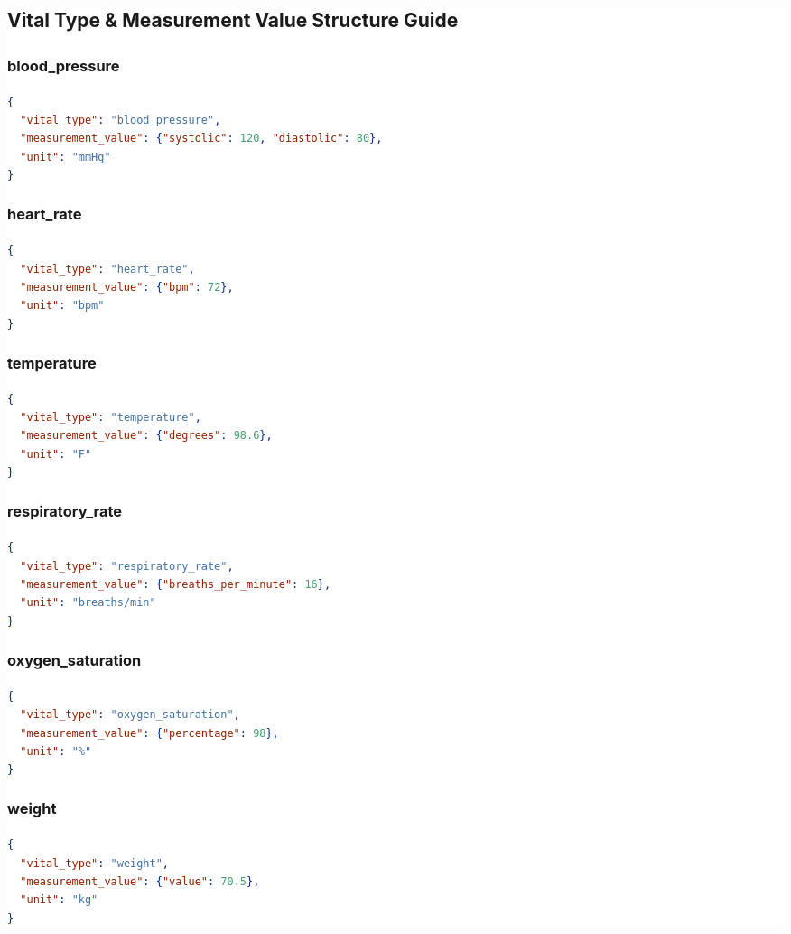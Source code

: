 ## Vital Type & Measurement Value Structure Guide

### blood_pressure
```json
{
  "vital_type": "blood_pressure",
  "measurement_value": {"systolic": 120, "diastolic": 80},
  "unit": "mmHg"
}
```

### heart_rate
```json
{
  "vital_type": "heart_rate",
  "measurement_value": {"bpm": 72},
  "unit": "bpm"
}
```

### temperature
```json
{
  "vital_type": "temperature",
  "measurement_value": {"degrees": 98.6},
  "unit": "F"
}
```

### respiratory_rate
```json
{
  "vital_type": "respiratory_rate",
  "measurement_value": {"breaths_per_minute": 16},
  "unit": "breaths/min"
}
```

### oxygen_saturation
```json
{
  "vital_type": "oxygen_saturation",
  "measurement_value": {"percentage": 98},
  "unit": "%"
}
```

### weight
```json
{
  "vital_type": "weight",
  "measurement_value": {"value": 70.5},
  "unit": "kg"
}
```

